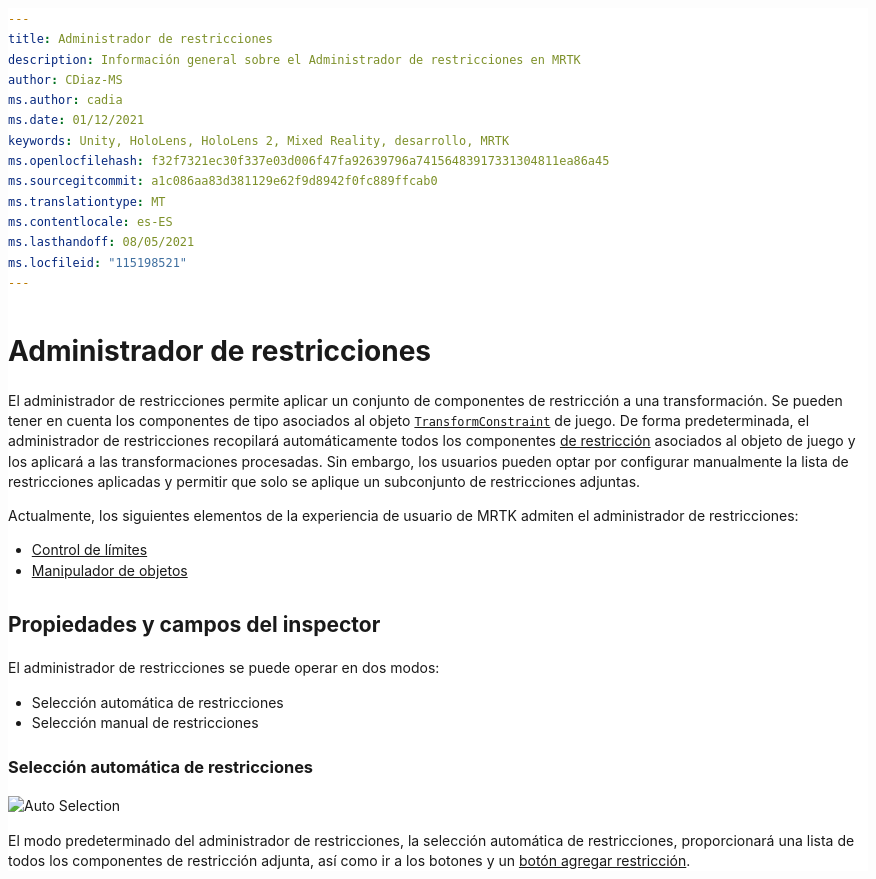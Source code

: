 ```yaml
---
title: Administrador de restricciones
description: Información general sobre el Administrador de restricciones en MRTK
author: CDiaz-MS
ms.author: cadia
ms.date: 01/12/2021
keywords: Unity, HoloLens, HoloLens 2, Mixed Reality, desarrollo, MRTK
ms.openlocfilehash: f32f7321ec30f337e03d006f47fa92639796a74156483917331304811ea86a45
ms.sourcegitcommit: a1c086aa83d381129e62f9d8942f0fc889ffcab0
ms.translationtype: MT
ms.contentlocale: es-ES
ms.lasthandoff: 08/05/2021
ms.locfileid: "115198521"
---
```

# <a name="constraint-manager"></a>Administrador de restricciones

El administrador de restricciones permite aplicar un conjunto de componentes de restricción a una transformación. Se pueden tener en cuenta los componentes de tipo asociados al objeto [`TransformConstraint`](xref:Microsoft.MixedReality.Toolkit.UI.TransformConstraint) de juego.
De forma predeterminada, el administrador de restricciones recopilará automáticamente todos los componentes [de restricción](#transform-constraints) asociados al objeto de juego y los aplicará a las transformaciones procesadas.
Sin embargo, los usuarios pueden optar por configurar manualmente la lista de restricciones aplicadas y permitir que solo se aplique un subconjunto de restricciones adjuntas.

Actualmente, los siguientes elementos de la experiencia de usuario de MRTK admiten el administrador de restricciones:

- [Control de límites](bounds-control.md)
- [Manipulador de objetos](object-manipulator.md)

## <a name="inspector-properties-and-fields"></a>Propiedades y campos del inspector

El administrador de restricciones se puede operar en dos modos:

- Selección automática de restricciones
- Selección manual de restricciones

### <a name="auto-constraint-selection"></a>Selección automática de restricciones

<img src="../images/constraint-manager/AutoSelection.png" width="600" alt="Auto Selection">

El modo predeterminado del administrador de restricciones, la selección automática de [](#go-to-component) restricciones, proporcionará una lista de todos los componentes de restricción adjunta, así como ir a los botones y un [botón agregar restricción](#add-constraint-to-game-object).
